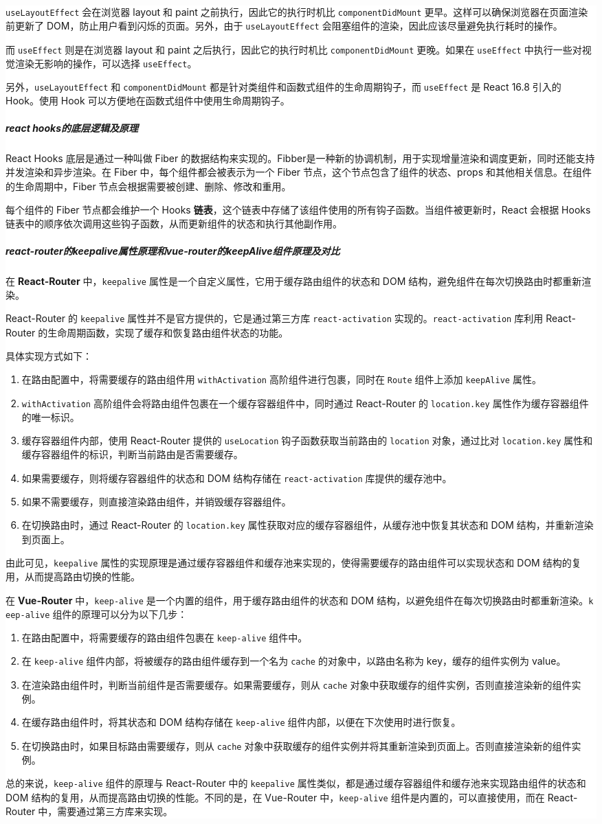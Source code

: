 `useLayoutEffect` 会在浏览器 layout 和 paint 之前执行，因此它的执行时机比 `componentDidMount` 更早。这样可以确保浏览器在页面渲染前更新了 DOM，防止用户看到闪烁的页面。另外，由于 `useLayoutEffect` 会阻塞组件的渲染，因此应该尽量避免执行耗时的操作。

而 `useEffect` 则是在浏览器 layout 和 paint 之后执行，因此它的执行时机比 `componentDidMount` 更晚。如果在 `useEffect` 中执行一些对视觉渲染无影响的操作，可以选择 `useEffect`。

另外，`useLayoutEffect` 和 `componentDidMount` 都是针对类组件和函数式组件的生命周期钩子，而 `useEffect` 是 React 16.8 引入的 Hook。使用 Hook 可以方便地在函数式组件中使用生命周期钩子。



##### react hooks的底层逻辑及原理

React Hooks 底层是通过一种叫做 Fiber 的数据结构来实现的。Fibber是一种新的协调机制，用于实现增量渲染和调度更新，同时还能支持并发渲染和异步渲染。在 Fiber 中，每个组件都会被表示为一个 Fiber 节点，这个节点包含了组件的状态、props 和其他相关信息。在组件的生命周期中，Fiber 节点会根据需要被创建、删除、修改和重用。

每个组件的 Fiber 节点都会维护一个 Hooks **链表**，这个链表中存储了该组件使用的所有钩子函数。当组件被更新时，React 会根据 Hooks 链表中的顺序依次调用这些钩子函数，从而更新组件的状态和执行其他副作用。



##### react-router的keepalive属性原理和vue-router的keepAlive组件原理及对比

在 **React-Router** 中，`keepalive` 属性是一个自定义属性，它用于缓存路由组件的状态和 DOM 结构，避免组件在每次切换路由时都重新渲染。

React-Router 的 `keepalive` 属性并不是官方提供的，它是通过第三方库 `react-activation` 实现的。`react-activation` 库利用 React-Router 的生命周期函数，实现了缓存和恢复路由组件状态的功能。

具体实现方式如下：

1. 在路由配置中，将需要缓存的路由组件用 `withActivation` 高阶组件进行包裹，同时在 `Route` 组件上添加 `keepAlive` 属性。

2. `withActivation` 高阶组件会将路由组件包裹在一个缓存容器组件中，同时通过 React-Router 的 `location.key` 属性作为缓存容器组件的唯一标识。

3. 缓存容器组件内部，使用 React-Router 提供的 `useLocation` 钩子函数获取当前路由的 `location` 对象，通过比对 `location.key` 属性和缓存容器组件的标识，判断当前路由是否需要缓存。

4. 如果需要缓存，则将缓存容器组件的状态和 DOM 结构存储在 `react-activation` 库提供的缓存池中。

5. 如果不需要缓存，则直接渲染路由组件，并销毁缓存容器组件。

6. 在切换路由时，通过 React-Router 的 `location.key` 属性获取对应的缓存容器组件，从缓存池中恢复其状态和 DOM 结构，并重新渲染到页面上。

由此可见，`keepalive` 属性的实现原理是通过缓存容器组件和缓存池来实现的，使得需要缓存的路由组件可以实现状态和 DOM 结构的复用，从而提高路由切换的性能。

在 **Vue-Router** 中，`keep-alive` 是一个内置的组件，用于缓存路由组件的状态和 DOM 结构，以避免组件在每次切换路由时都重新渲染。`keep-alive` 组件的原理可以分为以下几步：

1. 在路由配置中，将需要缓存的路由组件包裹在 `keep-alive` 组件中。

2. 在 `keep-alive` 组件内部，将被缓存的路由组件缓存到一个名为 `cache` 的对象中，以路由名称为 key，缓存的组件实例为 value。

3. 在渲染路由组件时，判断当前组件是否需要缓存。如果需要缓存，则从 `cache` 对象中获取缓存的组件实例，否则直接渲染新的组件实例。

4. 在缓存路由组件时，将其状态和 DOM 结构存储在 `keep-alive` 组件内部，以便在下次使用时进行恢复。

5. 在切换路由时，如果目标路由需要缓存，则从 `cache` 对象中获取缓存的组件实例并将其重新渲染到页面上。否则直接渲染新的组件实例。

总的来说，`keep-alive` 组件的原理与 React-Router 中的 `keepalive` 属性类似，都是通过缓存容器组件和缓存池来实现路由组件的状态和 DOM 结构的复用，从而提高路由切换的性能。不同的是，在 Vue-Router 中，`keep-alive` 组件是内置的，可以直接使用，而在 React-Router 中，需要通过第三方库来实现。


